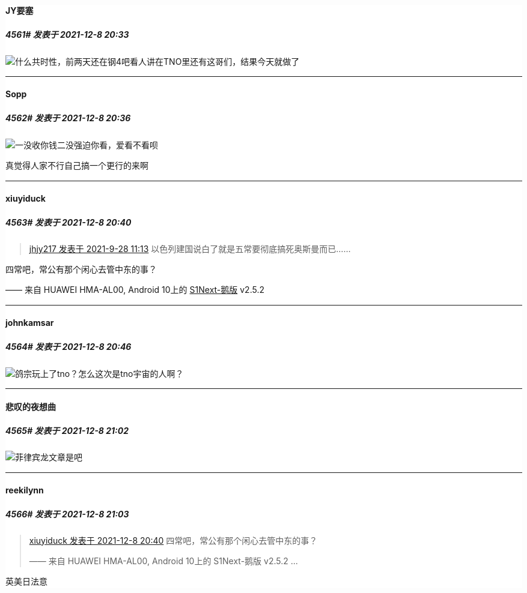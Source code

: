 ####  JY要塞  
##### 4561#       发表于 2021-12-8 20:33

<img src="https://static.saraba1st.com/image/smiley/face2017/067.png" referrerpolicy="no-referrer">什么共时性，前两天还在钢4吧看人讲在TNO里还有这哥们，结果今天就做了

*****

####  Sopp  
##### 4562#       发表于 2021-12-8 20:36

<img src="https://static.saraba1st.com/image/smiley/face2017/049.png" referrerpolicy="no-referrer">一没收你钱二没强迫你看，爱看不看呗

真觉得人家不行自己搞一个更行的来啊

*****

####  xiuyiduck  
##### 4563#       发表于 2021-12-8 20:40

<blockquote><a href="httphttps://bbs.saraba1st.com/2b/forum.php?mod=redirect&amp;goto=findpost&amp;pid=52920780&amp;ptid=2000025" target="_blank">jhjy217 发表于 2021-9-28 11:13</a>
以色列建国说白了就是五常要彻底搞死奥斯曼而已……</blockquote>
四常吧，常公有那个闲心去管中东的事？

—— 来自 HUAWEI HMA-AL00, Android 10上的 [S1Next-鹅版](https://github.com/ykrank/S1-Next/releases) v2.5.2

*****

####  johnkamsar  
##### 4564#       发表于 2021-12-8 20:46

<img src="https://static.saraba1st.com/image/smiley/face2017/037.png" referrerpolicy="no-referrer">鸽宗玩上了tno？怎么这次是tno宇宙的人啊？

*****

####  悲叹的夜想曲  
##### 4565#       发表于 2021-12-8 21:02

<img src="https://static.saraba1st.com/image/smiley/face2017/105.png" referrerpolicy="no-referrer">菲律宾龙文章是吧

*****

####  reekilynn  
##### 4566#       发表于 2021-12-8 21:03

<blockquote><a href="httphttps://bbs.saraba1st.com/2b/forum.php?mod=redirect&amp;goto=findpost&amp;pid=53858953&amp;ptid=2000025" target="_blank">xiuyiduck 发表于 2021-12-8 20:40</a>
四常吧，常公有那个闲心去管中东的事？

—— 来自 HUAWEI HMA-AL00, Android 10上的 S1Next-鹅版 v2.5.2 ...</blockquote>
英美日法意
